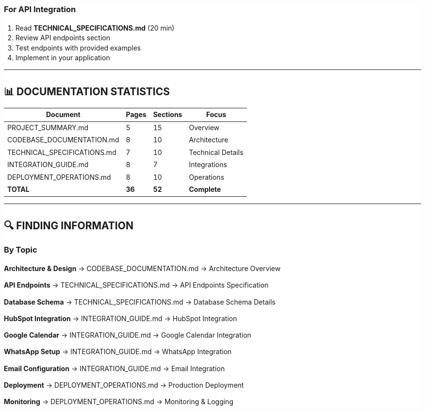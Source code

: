 ### For API Integration
1. Read **TECHNICAL_SPECIFICATIONS.md** (20 min)
2. Review API endpoints section
3. Test endpoints with provided examples
4. Implement in your application

---

## 📊 DOCUMENTATION STATISTICS

| Document | Pages | Sections | Focus |
|----------|-------|----------|-------|
| PROJECT_SUMMARY.md | 5 | 15 | Overview |
| CODEBASE_DOCUMENTATION.md | 8 | 10 | Architecture |
| TECHNICAL_SPECIFICATIONS.md | 7 | 10 | Technical Details |
| INTEGRATION_GUIDE.md | 8 | 7 | Integrations |
| DEPLOYMENT_OPERATIONS.md | 8 | 10 | Operations |
| **TOTAL** | **36** | **52** | **Complete** |

---

## 🔍 FINDING INFORMATION

### By Topic

**Architecture & Design**
→ CODEBASE_DOCUMENTATION.md → Architecture Overview

**API Endpoints**
→ TECHNICAL_SPECIFICATIONS.md → API Endpoints Specification

**Database Schema**
→ TECHNICAL_SPECIFICATIONS.md → Database Schema Details

**HubSpot Integration**
→ INTEGRATION_GUIDE.md → HubSpot Integration

**Google Calendar**
→ INTEGRATION_GUIDE.md → Google Calendar Integration

**WhatsApp Setup**
→ INTEGRATION_GUIDE.md → WhatsApp Integration

**Email Configuration**
→ INTEGRATION_GUIDE.md → Email Integration

**Deployment**
→ DEPLOYMENT_OPERATIONS.md → Production Deployment

**Monitoring**
→ DEPLOYMENT_OPERATIONS.md → Monitoring & Logging
